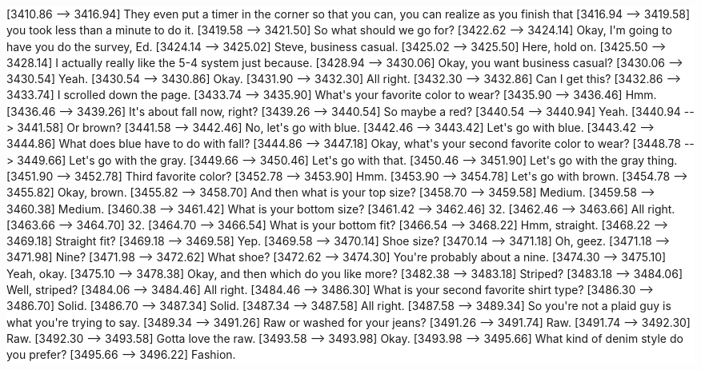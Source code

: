 [3410.86 --> 3416.94]  They even put a timer in the corner so that you can, you can realize as you finish that
[3416.94 --> 3419.58]  you took less than a minute to do it.
[3419.58 --> 3421.50]  So what should we go for?
[3422.62 --> 3424.14]  Okay, I'm going to have you do the survey, Ed.
[3424.14 --> 3425.02]  Steve, business casual.
[3425.02 --> 3425.50]  Here, hold on.
[3425.50 --> 3428.14]  I actually really like the 5-4 system just because.
[3428.94 --> 3430.06]  Okay, you want business casual?
[3430.06 --> 3430.54]  Yeah.
[3430.54 --> 3430.86]  Okay.
[3431.90 --> 3432.30]  All right.
[3432.30 --> 3432.86]  Can I get this?
[3432.86 --> 3433.74]  I scrolled down the page.
[3433.74 --> 3435.90]  What's your favorite color to wear?
[3435.90 --> 3436.46]  Hmm.
[3436.46 --> 3439.26]  It's about fall now, right?
[3439.26 --> 3440.54]  So maybe a red?
[3440.54 --> 3440.94]  Yeah.
[3440.94 --> 3441.58]  Or brown?
[3441.58 --> 3442.46]  No, let's go with blue.
[3442.46 --> 3443.42]  Let's go with blue.
[3443.42 --> 3444.86]  What does blue have to do with fall?
[3444.86 --> 3447.18]  Okay, what's your second favorite color to wear?
[3448.78 --> 3449.66]  Let's go with the gray.
[3449.66 --> 3450.46]  Let's go with that.
[3450.46 --> 3451.90]  Let's go with the gray thing.
[3451.90 --> 3452.78]  Third favorite color?
[3452.78 --> 3453.90]  Hmm.
[3453.90 --> 3454.78]  Let's go with brown.
[3454.78 --> 3455.82]  Okay, brown.
[3455.82 --> 3458.70]  And then what is your top size?
[3458.70 --> 3459.58]  Medium.
[3459.58 --> 3460.38]  Medium.
[3460.38 --> 3461.42]  What is your bottom size?
[3461.42 --> 3462.46]  32.
[3462.46 --> 3463.66]  All right.
[3463.66 --> 3464.70]  32.
[3464.70 --> 3466.54]  What is your bottom fit?
[3466.54 --> 3468.22]  Hmm, straight.
[3468.22 --> 3469.18]  Straight fit?
[3469.18 --> 3469.58]  Yep.
[3469.58 --> 3470.14]  Shoe size?
[3470.14 --> 3471.18]  Oh, geez.
[3471.18 --> 3471.98]  Nine?
[3471.98 --> 3472.62]  What shoe?
[3472.62 --> 3474.30]  You're probably about a nine.
[3474.30 --> 3475.10]  Yeah, okay.
[3475.10 --> 3478.38]  Okay, and then which do you like more?
[3482.38 --> 3483.18]  Striped?
[3483.18 --> 3484.06]  Well, striped?
[3484.06 --> 3484.46]  All right.
[3484.46 --> 3486.30]  What is your second favorite shirt type?
[3486.30 --> 3486.70]  Solid.
[3486.70 --> 3487.34]  Solid.
[3487.34 --> 3487.58]  All right.
[3487.58 --> 3489.34]  So you're not a plaid guy is what you're trying to say.
[3489.34 --> 3491.26]  Raw or washed for your jeans?
[3491.26 --> 3491.74]  Raw.
[3491.74 --> 3492.30]  Raw.
[3492.30 --> 3493.58]  Gotta love the raw.
[3493.58 --> 3493.98]  Okay.
[3493.98 --> 3495.66]  What kind of denim style do you prefer?
[3495.66 --> 3496.22]  Fashion.